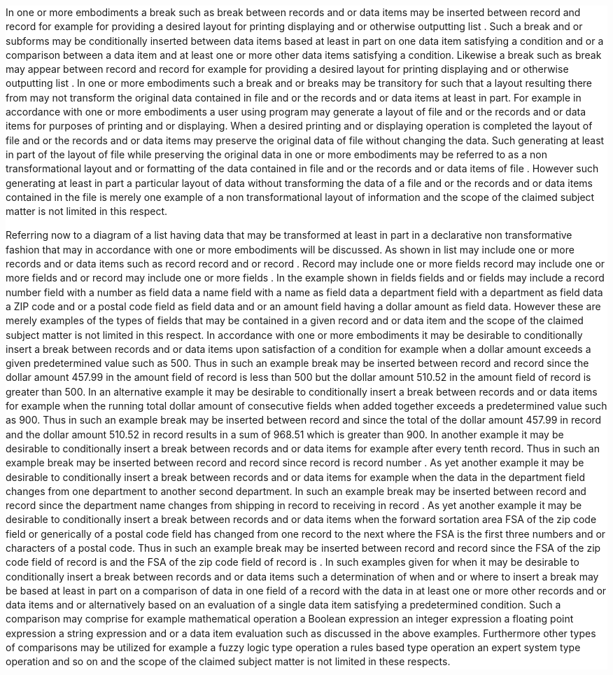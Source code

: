 In one or more embodiments a break such as break between records and or data items may be inserted between record and record for example for providing a desired layout for printing displaying and or otherwise outputting list . Such a break and or subforms may be conditionally inserted between data items based at least in part on one data item satisfying a condition and or a comparison between a data item and at least one or more other data items satisfying a condition. Likewise a break such as break may appear between record and record for example for providing a desired layout for printing displaying and or otherwise outputting list . In one or more embodiments such a break and or breaks may be transitory for such that a layout resulting there from may not transform the original data contained in file and or the records and or data items at least in part. For example in accordance with one or more embodiments a user using program may generate a layout of file and or the records and or data items for purposes of printing and or displaying. When a desired printing and or displaying operation is completed the layout of file and or the records and or data items may preserve the original data of file without changing the data. Such generating at least in part of the layout of file while preserving the original data in one or more embodiments may be referred to as a non transformational layout and or formatting of the data contained in file and or the records and or data items of file . However such generating at least in part a particular layout of data without transforming the data of a file and or the records and or data items contained in the file is merely one example of a non transformational layout of information and the scope of the claimed subject matter is not limited in this respect.

Referring now to a diagram of a list having data that may be transformed at least in part in a declarative non transformative fashion that may in accordance with one or more embodiments will be discussed. As shown in list may include one or more records and or data items such as record record and or record . Record may include one or more fields record may include one or more fields and or record may include one or more fields . In the example shown in fields fields and or fields may include a record number field with a number as field data a name field with a name as field data a department field with a department as field data a ZIP code and or a postal code field as field data and or an amount field having a dollar amount as field data. However these are merely examples of the types of fields that may be contained in a given record and or data item and the scope of the claimed subject matter is not limited in this respect. In accordance with one or more embodiments it may be desirable to conditionally insert a break between records and or data items upon satisfaction of a condition for example when a dollar amount exceeds a given predetermined value such as 500. Thus in such an example break may be inserted between record and record since the dollar amount 457.99 in the amount field of record is less than 500 but the dollar amount 510.52 in the amount field of record is greater than 500. In an alternative example it may be desirable to conditionally insert a break between records and or data items for example when the running total dollar amount of consecutive fields when added together exceeds a predetermined value such as 900. Thus in such an example break may be inserted between record and since the total of the dollar amount 457.99 in record and the dollar amount 510.52 in record results in a sum of 968.51 which is greater than 900. In another example it may be desirable to conditionally insert a break between records and or data items for example after every tenth record. Thus in such an example break may be inserted between record and record since record is record number . As yet another example it may be desirable to conditionally insert a break between records and or data items for example when the data in the department field changes from one department to another second department. In such an example break may be inserted between record and record since the department name changes from shipping in record to receiving in record . As yet another example it may be desirable to conditionally insert a break between records and or data items when the forward sortation area FSA of the zip code field or generically of a postal code field has changed from one record to the next where the FSA is the first three numbers and or characters of a postal code. Thus in such an example break may be inserted between record and record since the FSA of the zip code field of record is and the FSA of the zip code field of record is . In such examples given for when it may be desirable to conditionally insert a break between records and or data items such a determination of when and or where to insert a break may be based at least in part on a comparison of data in one field of a record with the data in at least one or more other records and or data items and or alternatively based on an evaluation of a single data item satisfying a predetermined condition. Such a comparison may comprise for example mathematical operation a Boolean expression an integer expression a floating point expression a string expression and or a data item evaluation such as discussed in the above examples. Furthermore other types of comparisons may be utilized for example a fuzzy logic type operation a rules based type operation an expert system type operation and so on and the scope of the claimed subject matter is not limited in these respects.
